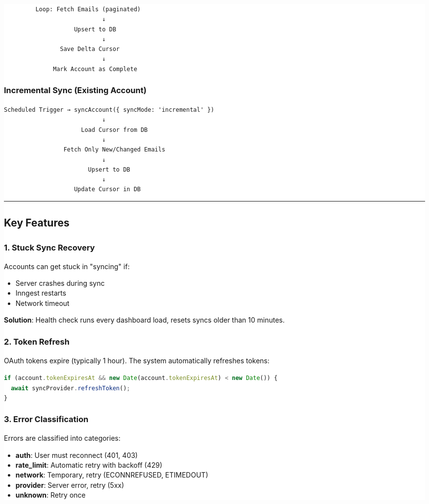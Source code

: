 ```
         Loop: Fetch Emails (paginated)
                            ↓
                    Upsert to DB
                            ↓
                Save Delta Cursor
                            ↓
              Mark Account as Complete
```

### Incremental Sync (Existing Account)

```
Scheduled Trigger → syncAccount({ syncMode: 'incremental' })
                            ↓
                      Load Cursor from DB
                            ↓
                 Fetch Only New/Changed Emails
                            ↓
                        Upsert to DB
                            ↓
                    Update Cursor in DB
```

---

## Key Features

### 1. **Stuck Sync Recovery**

Accounts can get stuck in "syncing" if:

- Server crashes during sync
- Inngest restarts
- Network timeout

**Solution**: Health check runs every dashboard load, resets syncs older than 10 minutes.

### 2. **Token Refresh**

OAuth tokens expire (typically 1 hour). The system automatically refreshes tokens:

```typescript
if (account.tokenExpiresAt && new Date(account.tokenExpiresAt) < new Date()) {
  await syncProvider.refreshToken();
}
```

### 3. **Error Classification**

Errors are classified into categories:

- **auth**: User must reconnect (401, 403)
- **rate_limit**: Automatic retry with backoff (429)
- **network**: Temporary, retry (ECONNREFUSED, ETIMEDOUT)
- **provider**: Server error, retry (5xx)
- **unknown**: Retry once
